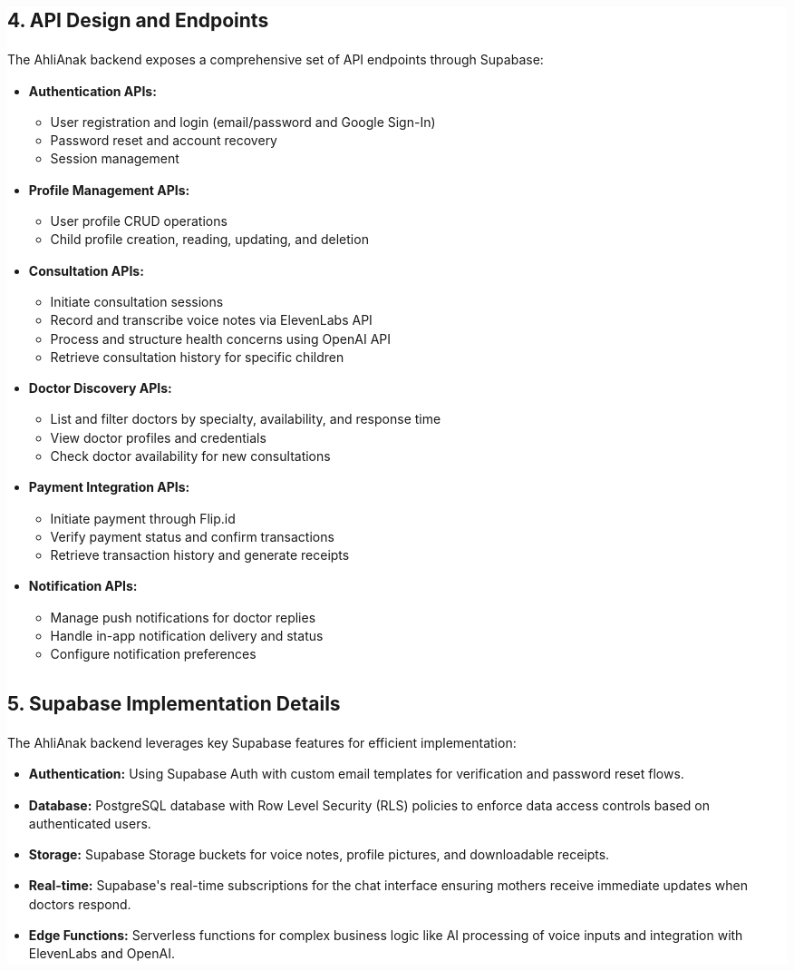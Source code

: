 ```sql
```

## 4. API Design and Endpoints

The AhliAnak backend exposes a comprehensive set of API endpoints through Supabase:

- **Authentication APIs:**
  - User registration and login (email/password and Google Sign-In)
  - Password reset and account recovery
  - Session management

- **Profile Management APIs:**
  - User profile CRUD operations
  - Child profile creation, reading, updating, and deletion

- **Consultation APIs:**
  - Initiate consultation sessions
  - Record and transcribe voice notes via ElevenLabs API
  - Process and structure health concerns using OpenAI API
  - Retrieve consultation history for specific children

- **Doctor Discovery APIs:**
  - List and filter doctors by specialty, availability, and response time
  - View doctor profiles and credentials
  - Check doctor availability for new consultations

- **Payment Integration APIs:**
  - Initiate payment through Flip.id
  - Verify payment status and confirm transactions
  - Retrieve transaction history and generate receipts

- **Notification APIs:**
  - Manage push notifications for doctor replies
  - Handle in-app notification delivery and status
  - Configure notification preferences

## 5. Supabase Implementation Details

The AhliAnak backend leverages key Supabase features for efficient implementation:

- **Authentication:** Using Supabase Auth with custom email templates for verification and password reset flows.

- **Database:** PostgreSQL database with Row Level Security (RLS) policies to enforce data access controls based on authenticated users.

- **Storage:** Supabase Storage buckets for voice notes, profile pictures, and downloadable receipts.

- **Real-time:** Supabase's real-time subscriptions for the chat interface ensuring mothers receive immediate updates when doctors respond.

- **Edge Functions:** Serverless functions for complex business logic like AI processing of voice inputs and integration with ElevenLabs and OpenAI.
